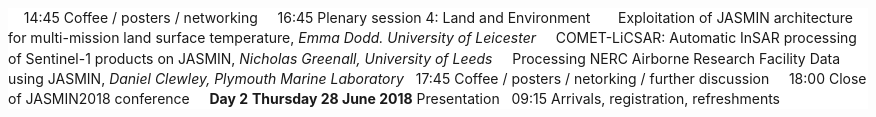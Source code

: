 <td>&nbsp;</td>
<td>&nbsp;</td>
</tr>
<tr>
<td>14:45</td>
<td>Coffee / posters / networking</td>
<td>&nbsp;</td>
<td>&nbsp;</td>
</tr>
<tr>
<td>16:45</td>
<td>Plenary session 4: Land and Environment</td>
<td>&nbsp;</td>
<td>&nbsp;</td>
</tr>
<tr>
<td>&nbsp;</td>
<td>Exploitation of JASMIN architecture for multi-mission land surface temperature, <em>Emma Dodd. University of Leicester</em></td>
<td><a class="btn btn-primary" href="https://drive.google.com/file/d/1ByXNhEmyg5acvgFLdl5sjnEJfwMTt5a3/view?usp=sharing" title="presentation"> <span class="fas fa-download"></span> </a></td>
<td>&nbsp;</td>
</tr>
<tr>
<td>&nbsp;</td>
<td>COMET-LiCSAR: Automatic InSAR processing of Sentinel-1 products on JASMIN, <em>Nicholas Greenall, University of Leeds</em></td>
<td><a class="btn btn-primary" href="https://drive.google.com/file/d/1jIDgbbRLOlua4jeLJAwthAmSpbwhoswq/view?usp=sharing" title="presentation"> <span class="fas fa-download"></span> </a></td>
<td>&nbsp;</td>
</tr>
<tr>
<td>&nbsp;</td>
<td>Processing NERC Airborne Research Facility Data using JASMIN, <em>Daniel Clewley, Plymouth Marine Laboratory</em></td>
<td><a class="btn btn-primary" href="https://drive.google.com/file/d/1gIfZZdPenqeafASan241MgfNGBQVzb0g/view?usp=sharing" title="presentation"> <span class="fas fa-download"></span> </a></td>
<td>&nbsp;</td>
</tr>
<tr>
<td>17:45</td>
<td>Coffee / posters / netorking / further discussion</td>
<td>&nbsp;</td>
<td>&nbsp;</td>
</tr>
<tr>
<td>18:00</td>
<td>Close of JASMIN2018 conference</td>
<td>&nbsp;</td>
<td>&nbsp;</td>
</tr>
<tr>
<td class="success"><b>Day 2</b></td>
<td class="success"><b>Thursday 28 June 2018</b></td>
<td class="success">Presentation</td>
<td class="success">&nbsp;</td>
</tr>
<tr>
<td>09:15</td>
<td>Arrivals, registration, refreshments</td>
<td>&nbsp;</td>
<td>&nbsp;</td>
</tr>
<tr>